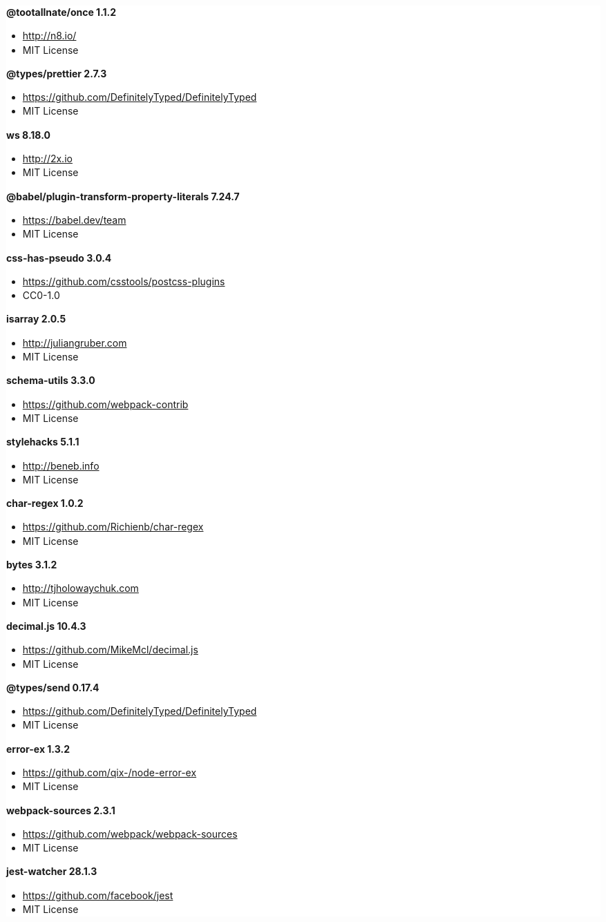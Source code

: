 __@tootallnate/once 1.1.2__
 * http://n8.io/
 * MIT License

__@types/prettier 2.7.3__
 * https://github.com/DefinitelyTyped/DefinitelyTyped
 * MIT License

__ws 8.18.0__
 * http://2x.io
 * MIT License

__@babel/plugin-transform-property-literals 7.24.7__
 * https://babel.dev/team
 * MIT License

__css-has-pseudo 3.0.4__
 * https://github.com/csstools/postcss-plugins
 * CC0-1.0

__isarray 2.0.5__
 * http://juliangruber.com
 * MIT License

__schema-utils 3.3.0__
 * https://github.com/webpack-contrib
 * MIT License

__stylehacks 5.1.1__
 * http://beneb.info
 * MIT License

__char-regex 1.0.2__
 * https://github.com/Richienb/char-regex
 * MIT License

__bytes 3.1.2__
 * http://tjholowaychuk.com
 * MIT License

__decimal.js 10.4.3__
 * https://github.com/MikeMcl/decimal.js
 * MIT License

__@types/send 0.17.4__
 * https://github.com/DefinitelyTyped/DefinitelyTyped
 * MIT License

__error-ex 1.3.2__
 * https://github.com/qix-/node-error-ex
 * MIT License

__webpack-sources 2.3.1__
 * https://github.com/webpack/webpack-sources
 * MIT License

__jest-watcher 28.1.3__
 * https://github.com/facebook/jest
 * MIT License
